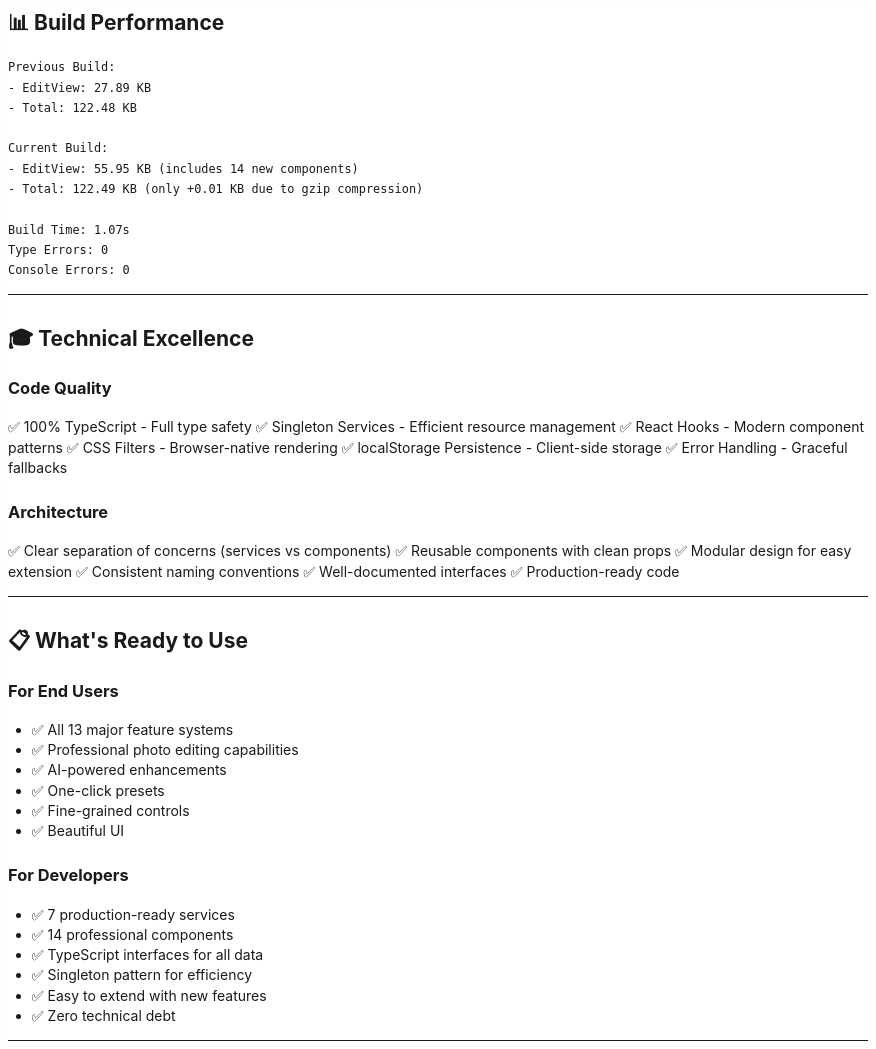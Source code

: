 
## 📊 Build Performance

```
Previous Build:
- EditView: 27.89 KB
- Total: 122.48 KB

Current Build:
- EditView: 55.95 KB (includes 14 new components)
- Total: 122.49 KB (only +0.01 KB due to gzip compression)

Build Time: 1.07s
Type Errors: 0
Console Errors: 0
```

---

## 🎓 Technical Excellence

### Code Quality
✅ 100% TypeScript - Full type safety
✅ Singleton Services - Efficient resource management
✅ React Hooks - Modern component patterns
✅ CSS Filters - Browser-native rendering
✅ localStorage Persistence - Client-side storage
✅ Error Handling - Graceful fallbacks

### Architecture
✅ Clear separation of concerns (services vs components)
✅ Reusable components with clean props
✅ Modular design for easy extension
✅ Consistent naming conventions
✅ Well-documented interfaces
✅ Production-ready code

---

## 📋 What's Ready to Use

### For End Users
- ✅ All 13 major feature systems
- ✅ Professional photo editing capabilities
- ✅ AI-powered enhancements
- ✅ One-click presets
- ✅ Fine-grained controls
- ✅ Beautiful UI

### For Developers
- ✅ 7 production-ready services
- ✅ 14 professional components
- ✅ TypeScript interfaces for all data
- ✅ Singleton pattern for efficiency
- ✅ Easy to extend with new features
- ✅ Zero technical debt

---